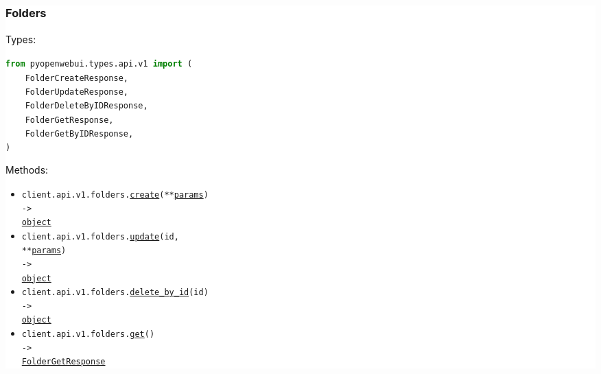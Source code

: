 ### Folders

Types:

```python
from pyopenwebui.types.api.v1 import (
    FolderCreateResponse,
    FolderUpdateResponse,
    FolderDeleteByIDResponse,
    FolderGetResponse,
    FolderGetByIDResponse,
)
```

Methods:

- <code title="post /api/v1/folders/">client.api.v1.folders.<a href="./src/pyopenwebui/resources/api/v1/folders.py">create</a>(\*\*<a href="src/pyopenwebui/types/api/v1/folder_create_params.py">params</a>) -> <a href="./src/pyopenwebui/types/api/v1/folder_create_response.py">object</a></code>
- <code title="post /api/v1/folders/{id}/update/expanded">client.api.v1.folders.<a href="./src/pyopenwebui/resources/api/v1/folders.py">update</a>(id, \*\*<a href="src/pyopenwebui/types/api/v1/folder_update_params.py">params</a>) -> <a href="./src/pyopenwebui/types/api/v1/folder_update_response.py">object</a></code>
- <code title="delete /api/v1/folders/{id}">client.api.v1.folders.<a href="./src/pyopenwebui/resources/api/v1/folders.py">delete_by_id</a>(id) -> <a href="./src/pyopenwebui/types/api/v1/folder_delete_by_id_response.py">object</a></code>
- <code title="get /api/v1/folders/">client.api.v1.folders.<a href="./src/pyopenwebui/resources/api/v1/folders.py">get</a>() -> <a href="./src/pyopenwebui/types/api/v1/folder_get_response.py">FolderGetResponse</a></code>
